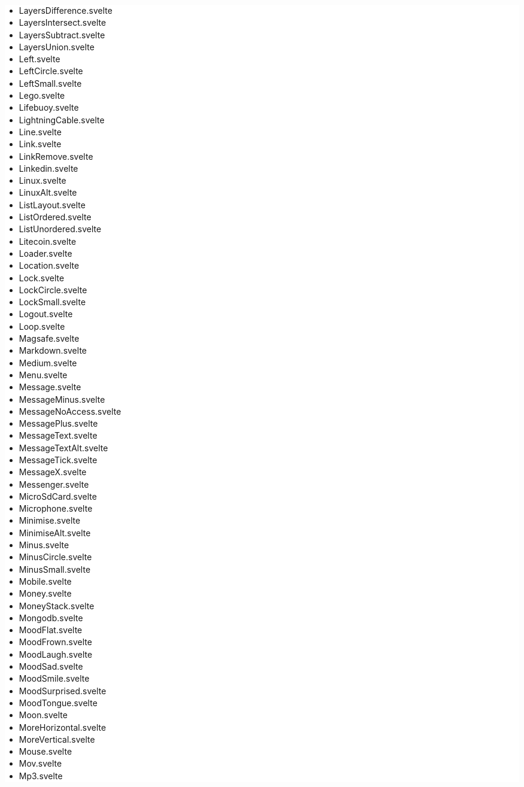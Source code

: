 - LayersDifference.svelte
- LayersIntersect.svelte
- LayersSubtract.svelte
- LayersUnion.svelte
- Left.svelte
- LeftCircle.svelte
- LeftSmall.svelte
- Lego.svelte
- Lifebuoy.svelte
- LightningCable.svelte
- Line.svelte
- Link.svelte
- LinkRemove.svelte
- Linkedin.svelte
- Linux.svelte
- LinuxAlt.svelte
- ListLayout.svelte
- ListOrdered.svelte
- ListUnordered.svelte
- Litecoin.svelte
- Loader.svelte
- Location.svelte
- Lock.svelte
- LockCircle.svelte
- LockSmall.svelte
- Logout.svelte
- Loop.svelte
- Magsafe.svelte
- Markdown.svelte
- Medium.svelte
- Menu.svelte
- Message.svelte
- MessageMinus.svelte
- MessageNoAccess.svelte
- MessagePlus.svelte
- MessageText.svelte
- MessageTextAlt.svelte
- MessageTick.svelte
- MessageX.svelte
- Messenger.svelte
- MicroSdCard.svelte
- Microphone.svelte
- Minimise.svelte
- MinimiseAlt.svelte
- Minus.svelte
- MinusCircle.svelte
- MinusSmall.svelte
- Mobile.svelte
- Money.svelte
- MoneyStack.svelte
- Mongodb.svelte
- MoodFlat.svelte
- MoodFrown.svelte
- MoodLaugh.svelte
- MoodSad.svelte
- MoodSmile.svelte
- MoodSurprised.svelte
- MoodTongue.svelte
- Moon.svelte
- MoreHorizontal.svelte
- MoreVertical.svelte
- Mouse.svelte
- Mov.svelte
- Mp3.svelte